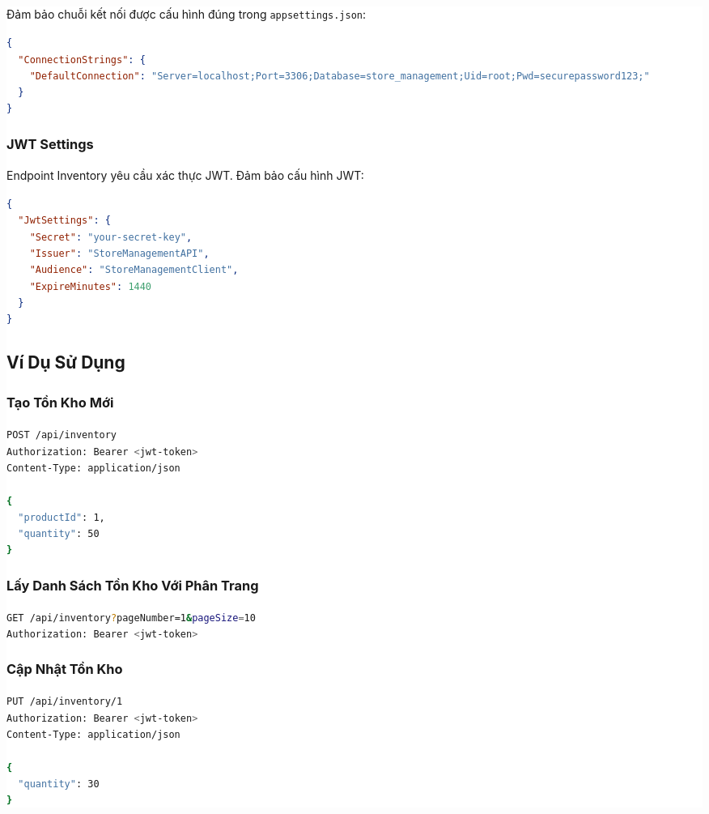 Đảm bảo chuỗi kết nối được cấu hình đúng trong `appsettings.json`:

```json
{
  "ConnectionStrings": {
    "DefaultConnection": "Server=localhost;Port=3306;Database=store_management;Uid=root;Pwd=securepassword123;"
  }
}
```

### JWT Settings

Endpoint Inventory yêu cầu xác thực JWT. Đảm bảo cấu hình JWT:

```json
{
  "JwtSettings": {
    "Secret": "your-secret-key",
    "Issuer": "StoreManagementAPI",
    "Audience": "StoreManagementClient",
    "ExpireMinutes": 1440
  }
}
```

## Ví Dụ Sử Dụng

### Tạo Tồn Kho Mới

```bash
POST /api/inventory
Authorization: Bearer <jwt-token>
Content-Type: application/json

{
  "productId": 1,
  "quantity": 50
}
```

### Lấy Danh Sách Tồn Kho Với Phân Trang

```bash
GET /api/inventory?pageNumber=1&pageSize=10
Authorization: Bearer <jwt-token>
```

### Cập Nhật Tồn Kho

```bash
PUT /api/inventory/1
Authorization: Bearer <jwt-token>
Content-Type: application/json

{
  "quantity": 30
}
```

